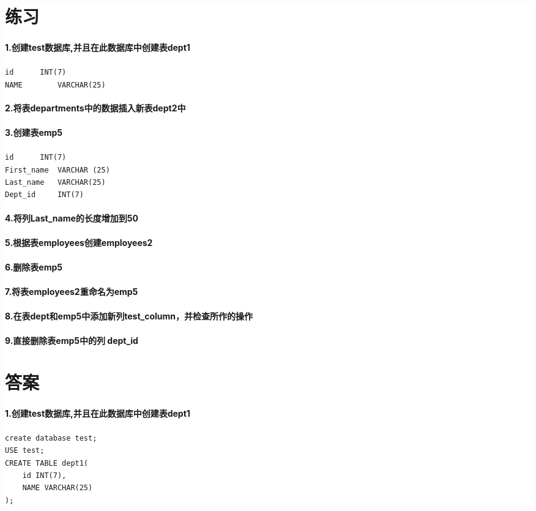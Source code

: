



# 练习

#### 1.创建test数据库,并且在此数据库中创建表dept1

```
id		INT(7)
NAME		VARCHAR(25)
```

#### 2.将表departments中的数据插入新表dept2中

#### 3.创建表emp5

```
id		INT(7)
First_name	VARCHAR (25)
Last_name	VARCHAR(25)
Dept_id		INT(7)
```

#### 4.将列Last_name的长度增加到50

#### 5.根据表employees创建employees2

#### 6.删除表emp5

#### 7.将表employees2重命名为emp5

#### 8.在表dept和emp5中添加新列test_column，并检查所作的操作

#### 9.直接删除表emp5中的列 dept_id







# 答案



#### 1.创建test数据库,并且在此数据库中创建表dept1

```
create database test;
USE test;
CREATE TABLE dept1(
	id INT(7),
	NAME VARCHAR(25)
);
```
